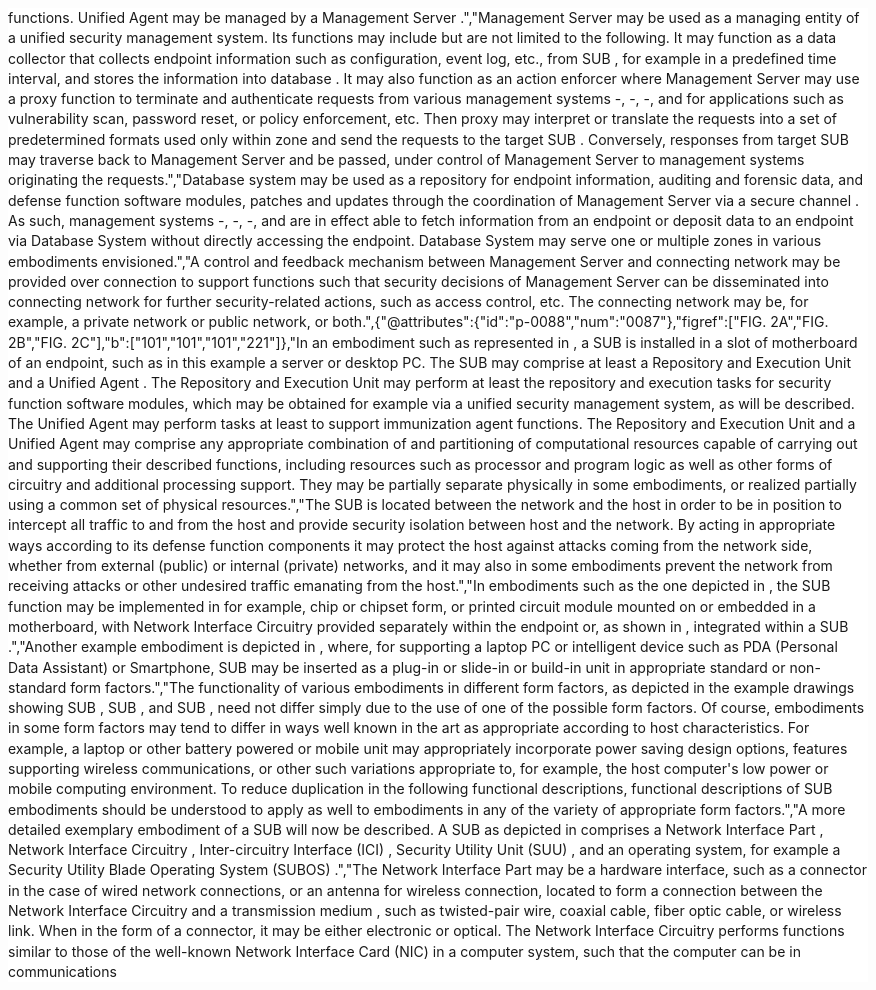 functions. Unified Agent  may be managed by a Management Server .","Management Server  may be used as a managing entity of a unified security management system. Its functions may include but are not limited to the following. It may function as a data collector that collects endpoint information such as configuration, event log, etc., from SUB , for example in a predefined time interval, and stores the information into database . It may also function as an action enforcer where Management Server  may use a proxy  function to terminate and authenticate requests from various management systems -, -, -, and  for applications such as vulnerability scan, password reset, or policy enforcement, etc. Then proxy  may interpret or translate the requests into a set of predetermined formats used only within zone  and send the requests to the target SUB . Conversely, responses from target SUB  may traverse back to Management Server  and be passed, under control of Management Server  to management systems originating the requests.","Database system  may be used as a repository for endpoint information, auditing and forensic data, and defense function software modules, patches and updates through the coordination of Management Server  via a secure channel . As such, management systems -, -, -, and  are in effect able to fetch information from an endpoint or deposit data to an endpoint via Database System  without directly accessing the endpoint. Database System  may serve one or multiple zones in various embodiments envisioned.","A control and feedback mechanism between Management Server  and connecting network  may be provided over connection  to support functions such that security decisions of Management Server  can be disseminated into connecting network  for further security-related actions, such as access control, etc. The connecting network  may be, for example, a private network or public network, or both.",{"@attributes":{"id":"p-0088","num":"0087"},"figref":["FIG. 2A","FIG. 2B","FIG. 2C"],"b":["101","101","101","221"]},"In an embodiment such as represented in , a SUB  is installed in a slot of motherboard  of an endpoint, such as in this example a server or desktop PC. The SUB  may comprise at least a Repository and Execution Unit  and a Unified Agent . The Repository and Execution Unit  may perform at least the repository and execution tasks for security function software modules, which may be obtained for example via a unified security management system, as will be described. The Unified Agent  may perform tasks at least to support immunization agent functions. The Repository and Execution Unit  and a Unified Agent  may comprise any appropriate combination of and partitioning of computational resources capable of carrying out and supporting their described functions, including resources such as processor and program logic as well as other forms of circuitry and additional processing support. They may be partially separate physically in some embodiments, or realized partially using a common set of physical resources.","The SUB  is located between the network and the host in order to be in position to intercept all traffic to and from the host and provide security isolation between host and the network. By acting in appropriate ways according to its defense function components it may protect the host against attacks coming from the network side, whether from external (public) or internal (private) networks, and it may also in some embodiments prevent the network from receiving attacks or other undesired traffic emanating from the host.","In embodiments such as the one depicted in , the SUB function may be implemented in for example, chip or chipset form, or printed circuit module mounted on or embedded in a motherboard, with Network Interface Circuitry  provided separately within the endpoint or, as shown in , integrated within a SUB .","Another example embodiment is depicted in , where, for supporting a laptop PC or intelligent device such as PDA (Personal Data Assistant) or Smartphone, SUB  may be inserted as a plug-in or slide-in or build-in unit in appropriate standard or non-standard form factors.","The functionality of various embodiments in different form factors, as depicted in the example drawings showing SUB , SUB , and SUB , need not differ simply due to the use of one of the possible form factors. Of course, embodiments in some form factors may tend to differ in ways well known in the art as appropriate according to host characteristics. For example, a laptop or other battery powered or mobile unit may appropriately incorporate power saving design options, features supporting wireless communications, or other such variations appropriate to, for example, the host computer's low power or mobile computing environment. To reduce duplication in the following functional descriptions, functional descriptions of SUB  embodiments should be understood to apply as well to embodiments in any of the variety of appropriate form factors.","A more detailed exemplary embodiment of a SUB  will now be described. A SUB  as depicted in  comprises a Network Interface Part , Network Interface Circuitry , Inter-circuitry Interface (ICI) , Security Utility Unit (SUU) , and an operating system, for example a Security Utility Blade Operating System (SUBOS) .","The Network Interface Part  may be a hardware interface, such as a connector in the case of wired network connections, or an antenna for wireless connection, located to form a connection between the Network Interface Circuitry  and a transmission medium , such as twisted-pair wire, coaxial cable, fiber optic cable, or wireless link. When in the form of a connector, it may be either electronic or optical. The Network Interface Circuitry  performs functions similar to those of the well-known Network Interface Card (NIC) in a computer system, such that the computer can be in communications